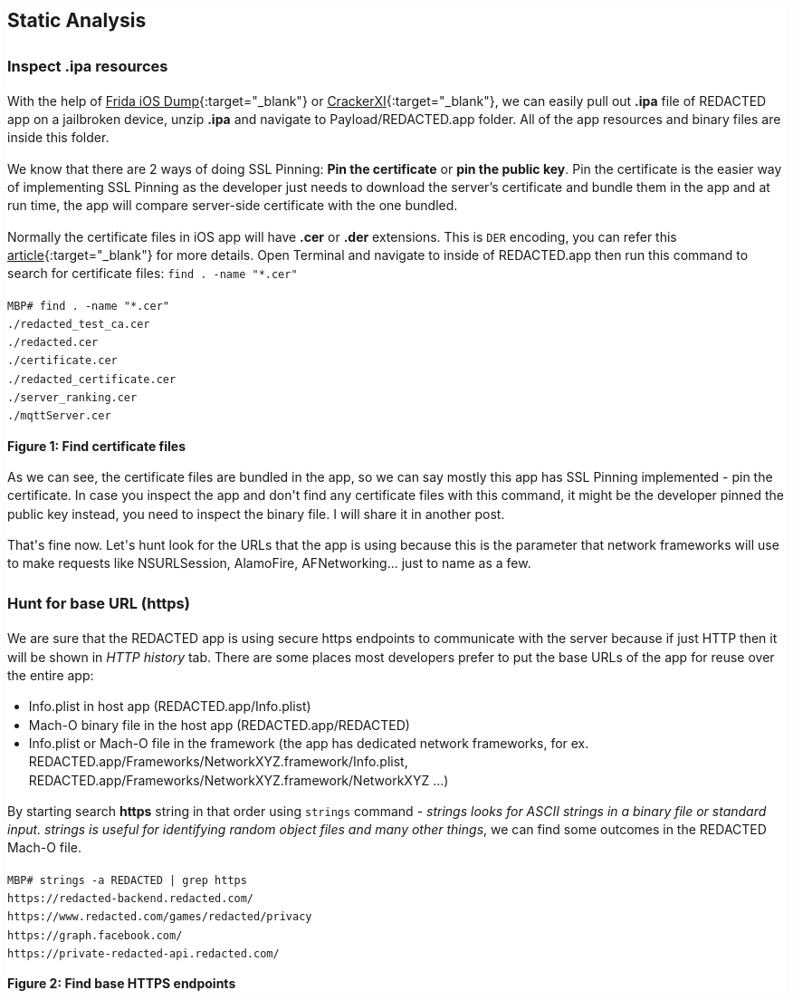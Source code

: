 ## Static Analysis
### Inspect .ipa resources
With the help of [Frida iOS Dump](https://github.com/AloneMonkey/frida-ios-dump){:target="_blank"} or [CrackerXI](https://forum.iphonecake.com/index.php?/topic/363020-crackerxi-gui-app-decryption-tool-for-ios-11-12-13/){:target="_blank"}, we can easily pull out **.ipa** file of REDACTED app on a jailbroken device, unzip **.ipa** and navigate to Payload/REDACTED.app folder. All of the app resources and binary files are inside this folder.

We know that there are 2 ways of doing SSL Pinning: **Pin the certificate** or **pin the public key**. Pin the certificate is the easier way of implementing SSL Pinning as the developer just needs to download the server’s certificate and bundle them in the app and at run time, the app will compare server-side certificate with the one bundled.

Normally the certificate files in iOS app will have **.cer** or **.der** extensions. This is `DER` encoding, you can refer this [article](https://www.ssls.com/knowledgebase/what-are-certificate-formats-and-what-is-the-difference-between-them/){:target="_blank"} for more details.
Open Terminal and navigate to inside of REDACTED.app then run this command to search for certificate files: `find . -name "*.cer"`
```bashscript
MBP# find . -name "*.cer"
./redacted_test_ca.cer
./redacted.cer
./certificate.cer
./redacted_certificate.cer
./server_ranking.cer
./mqttServer.cer
```
**Figure 1: Find certificate files**

As we can see, the certificate files are bundled in the app, so we can say mostly this app has SSL Pinning implemented - pin the certificate. In case you inspect the app and don't find any certificate files with this command, it might be the developer pinned the public key instead, you need to inspect the binary file. I will share it in another post.

That's fine now. Let's hunt look for the URLs that the app is using because this is the parameter that network frameworks will use to make requests like NSURLSession, AlamoFire, AFNetworking... just to name as a few.

### Hunt for base URL (https)
We are sure that the REDACTED app is using secure https endpoints to communicate with the server because if just HTTP then it will be shown in *HTTP history* tab. There are some places most developers prefer to put the base URLs of the app for reuse over the entire app:
- Info.plist in host app (REDACTED.app/Info.plist)
- Mach-O binary file in the host app (REDACTED.app/REDACTED)
- Info.plist or Mach-O file in the framework (the app has dedicated network frameworks, for ex. REDACTED.app/Frameworks/NetworkXYZ.framework/Info.plist, REDACTED.app/Frameworks/NetworkXYZ.framework/NetworkXYZ ...)

By starting search **https** string in that order using `strings` command - *strings  looks  for  ASCII  strings in a binary file or standard input.  strings is useful for identifying random object files and many other things*, we can find some outcomes in the REDACTED Mach-O file.
```bashscript
MBP# strings -a REDACTED | grep https
https://redacted-backend.redacted.com/
https://www.redacted.com/games/redacted/privacy
https://graph.facebook.com/
https://private-redacted-api.redacted.com/
```
**Figure 2: Find base HTTPS endpoints**
